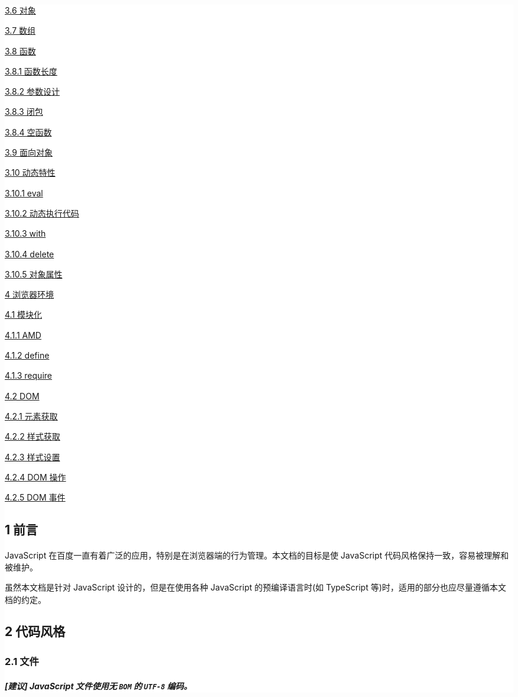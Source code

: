[3.6 对象](#_36-%E5%AF%B9%E8%B1%A1)

[3.7 数组](#_37-%E6%95%B0%E7%BB%84)

[3.8 函数](#_38-%E5%87%BD%E6%95%B0)

[3.8.1 函数长度](#_381-%E5%87%BD%E6%95%B0%E9%95%BF%E5%BA%A6)

[3.8.2 参数设计](#_382-%E5%8F%82%E6%95%B0%E8%AE%BE%E8%AE%A1)

[3.8.3 闭包](#_383-%E9%97%AD%E5%8C%85)

[3.8.4 空函数](#_384-%E7%A9%BA%E5%87%BD%E6%95%B0)

[3.9 面向对象](#_39-%E9%9D%A2%E5%90%91%E5%AF%B9%E8%B1%A1)

[3.10 动态特性](#_310-%E5%8A%A8%E6%80%81%E7%89%B9%E6%80%A7)

[3.10.1 eval](#_3101-eval)

[3.10.2 动态执行代码](#_3102-%E5%8A%A8%E6%80%81%E6%89%A7%E8%A1%8C%E4%BB%A3%E7%A0%81)

[3.10.3 with](#_3103-with)

[3.10.4 delete](#_3104-delete)

[3.10.5 对象属性](#_3105-%E5%AF%B9%E8%B1%A1%E5%B1%9E%E6%80%A7)

[4 浏览器环境](#_4-%E6%B5%8F%E8%A7%88%E5%99%A8%E7%8E%AF%E5%A2%83)

[4.1 模块化](#_41-%E6%A8%A1%E5%9D%97%E5%8C%96)

[4.1.1 AMD](#_411-amd)

[4.1.2 define](#_412-define)

[4.1.3 require](#_413-require)

[4.2 DOM](#_42-dom)

[4.2.1 元素获取](#_421-%E5%85%83%E7%B4%A0%E8%8E%B7%E5%8F%96)

[4.2.2 样式获取](#_422-%E6%A0%B7%E5%BC%8F%E8%8E%B7%E5%8F%96)

[4.2.3 样式设置](#_423-%E6%A0%B7%E5%BC%8F%E8%AE%BE%E7%BD%AE)

[4.2.4 DOM 操作](#_424-dom-%E6%93%8D%E4%BD%9C)

[4.2.5 DOM 事件](#_425-dom-%E4%BA%8B%E4%BB%B6)

## 1 前言

JavaScript 在百度一直有着广泛的应用，特别是在浏览器端的行为管理。本文档的目标是使 JavaScript 代码风格保持一致，容易被理解和被维护。

虽然本文档是针对 JavaScript 设计的，但是在使用各种 JavaScript 的预编译语言时(如 TypeScript 等)时，适用的部分也应尽量遵循本文档的约定。

## 2 代码风格

### 2.1 文件

##### [建议] JavaScript 文件使用无 `BOM` 的 `UTF-8` 编码。
